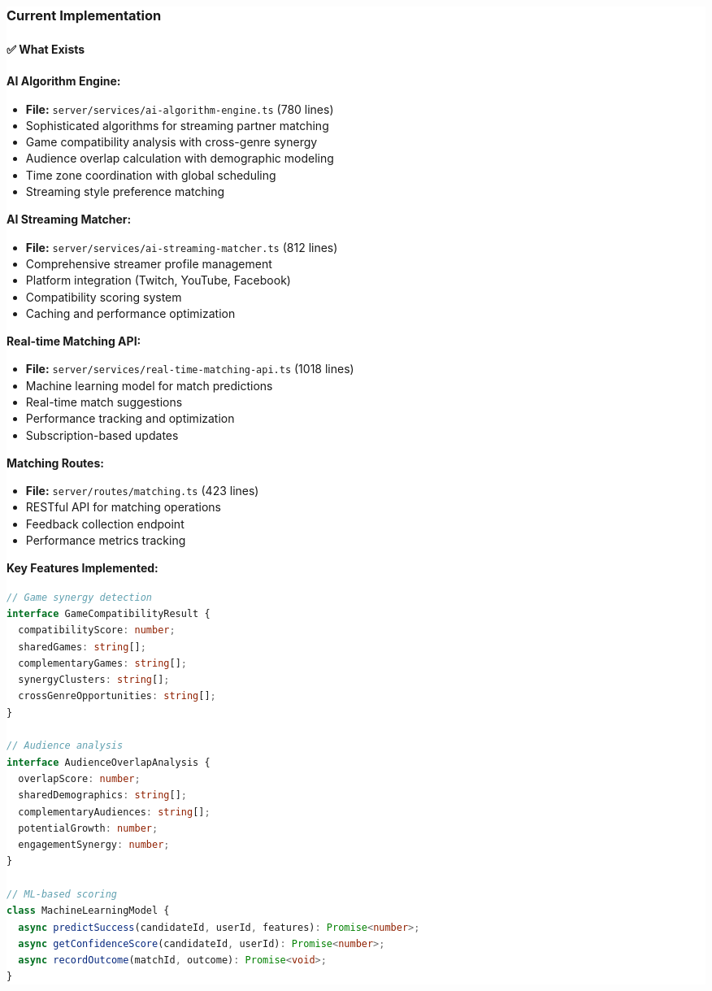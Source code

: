 ### Current Implementation

#### ✅ What Exists

**AI Algorithm Engine:**
- **File:** `server/services/ai-algorithm-engine.ts` (780 lines)
- Sophisticated algorithms for streaming partner matching
- Game compatibility analysis with cross-genre synergy
- Audience overlap calculation with demographic modeling
- Time zone coordination with global scheduling
- Streaming style preference matching

**AI Streaming Matcher:**
- **File:** `server/services/ai-streaming-matcher.ts` (812 lines)
- Comprehensive streamer profile management
- Platform integration (Twitch, YouTube, Facebook)
- Compatibility scoring system
- Caching and performance optimization

**Real-time Matching API:**
- **File:** `server/services/real-time-matching-api.ts` (1018 lines)
- Machine learning model for match predictions
- Real-time match suggestions
- Performance tracking and optimization
- Subscription-based updates

**Matching Routes:**
- **File:** `server/routes/matching.ts` (423 lines)
- RESTful API for matching operations
- Feedback collection endpoint
- Performance metrics tracking

**Key Features Implemented:**
```typescript
// Game synergy detection
interface GameCompatibilityResult {
  compatibilityScore: number;
  sharedGames: string[];
  complementaryGames: string[];
  synergyClusters: string[];
  crossGenreOpportunities: string[];
}

// Audience analysis
interface AudienceOverlapAnalysis {
  overlapScore: number;
  sharedDemographics: string[];
  complementaryAudiences: string[];
  potentialGrowth: number;
  engagementSynergy: number;
}

// ML-based scoring
class MachineLearningModel {
  async predictSuccess(candidateId, userId, features): Promise<number>;
  async getConfidenceScore(candidateId, userId): Promise<number>;
  async recordOutcome(matchId, outcome): Promise<void>;
}
```
